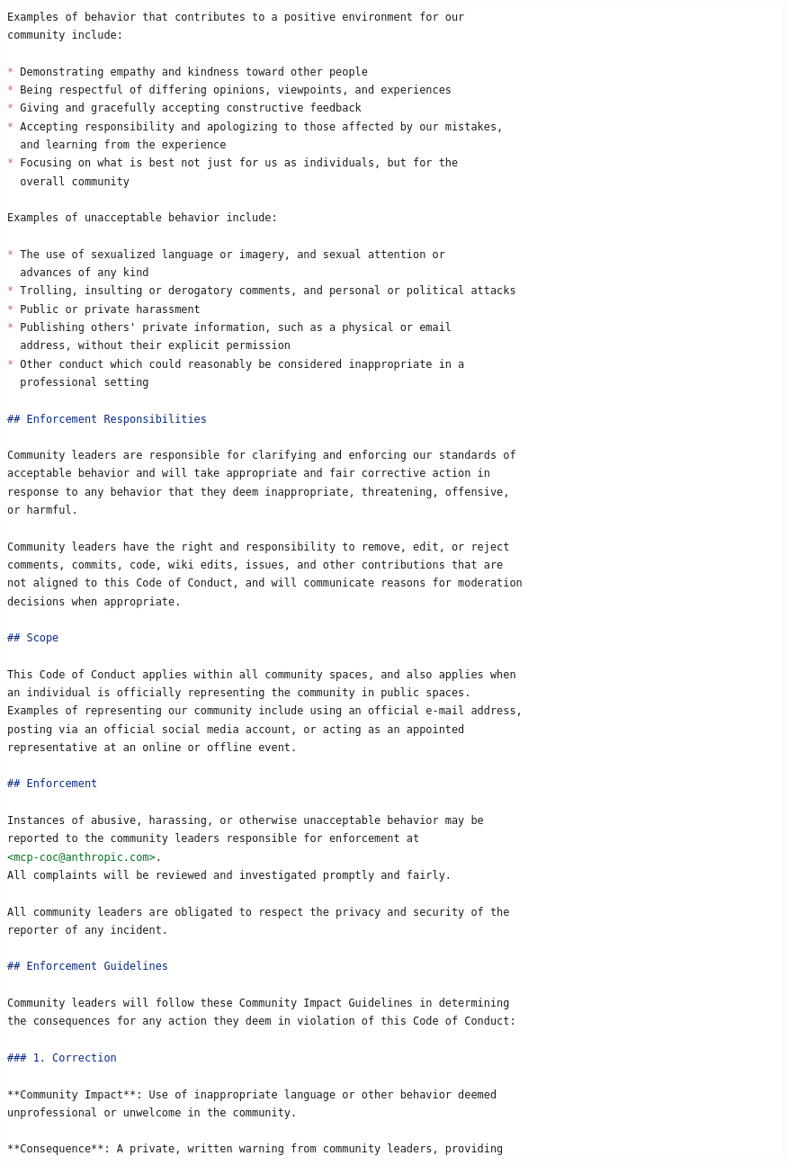 ````markdown
Examples of behavior that contributes to a positive environment for our
community include:

* Demonstrating empathy and kindness toward other people
* Being respectful of differing opinions, viewpoints, and experiences
* Giving and gracefully accepting constructive feedback
* Accepting responsibility and apologizing to those affected by our mistakes,
  and learning from the experience
* Focusing on what is best not just for us as individuals, but for the
  overall community

Examples of unacceptable behavior include:

* The use of sexualized language or imagery, and sexual attention or
  advances of any kind
* Trolling, insulting or derogatory comments, and personal or political attacks
* Public or private harassment
* Publishing others' private information, such as a physical or email
  address, without their explicit permission
* Other conduct which could reasonably be considered inappropriate in a
  professional setting

## Enforcement Responsibilities

Community leaders are responsible for clarifying and enforcing our standards of
acceptable behavior and will take appropriate and fair corrective action in
response to any behavior that they deem inappropriate, threatening, offensive,
or harmful.

Community leaders have the right and responsibility to remove, edit, or reject
comments, commits, code, wiki edits, issues, and other contributions that are
not aligned to this Code of Conduct, and will communicate reasons for moderation
decisions when appropriate.

## Scope

This Code of Conduct applies within all community spaces, and also applies when
an individual is officially representing the community in public spaces.
Examples of representing our community include using an official e-mail address,
posting via an official social media account, or acting as an appointed
representative at an online or offline event.

## Enforcement

Instances of abusive, harassing, or otherwise unacceptable behavior may be
reported to the community leaders responsible for enforcement at
<mcp-coc@anthropic.com>.
All complaints will be reviewed and investigated promptly and fairly.

All community leaders are obligated to respect the privacy and security of the
reporter of any incident.

## Enforcement Guidelines

Community leaders will follow these Community Impact Guidelines in determining
the consequences for any action they deem in violation of this Code of Conduct:

### 1. Correction

**Community Impact**: Use of inappropriate language or other behavior deemed
unprofessional or unwelcome in the community.

**Consequence**: A private, written warning from community leaders, providing
````